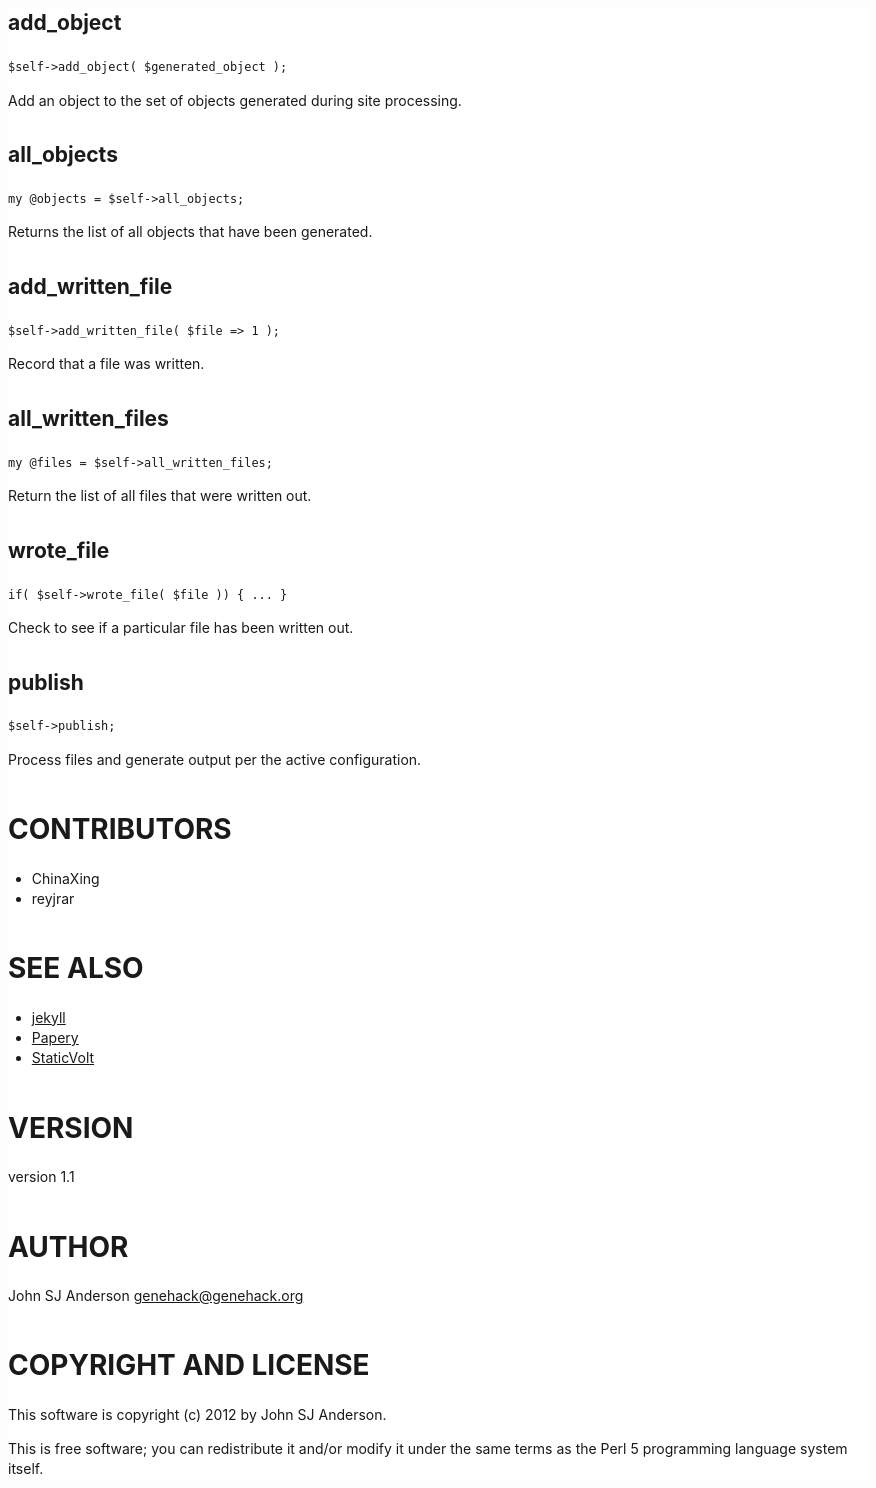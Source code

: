 ## add\_object

    $self->add_object( $generated_object );

Add an object to the set of objects generated during site processing.

## all\_objects

    my @objects = $self->all_objects;

Returns the list of all objects that have been generated.

## add\_written\_file

    $self->add_written_file( $file => 1 );

Record that a file was written.

## all\_written\_files

    my @files = $self->all_written_files;

Return the list of all files that were written out.

## wrote\_file

    if( $self->wrote_file( $file )) { ... }

Check to see if a particular file has been written out.

## publish

    $self->publish;

Process files and generate output per the active configuration.

# CONTRIBUTORS

- ChinaXing
- reyjrar

# SEE ALSO

- [jekyll](http://jekyllrb.com/)
- [Papery](https://metacpan.org/pod/Papery)
- [StaticVolt](https://metacpan.org/pod/StaticVolt)

# VERSION

version 1.1

# AUTHOR

John SJ Anderson <genehack@genehack.org>

# COPYRIGHT AND LICENSE

This software is copyright (c) 2012 by John SJ Anderson.

This is free software; you can redistribute it and/or modify it under
the same terms as the Perl 5 programming language system itself.
